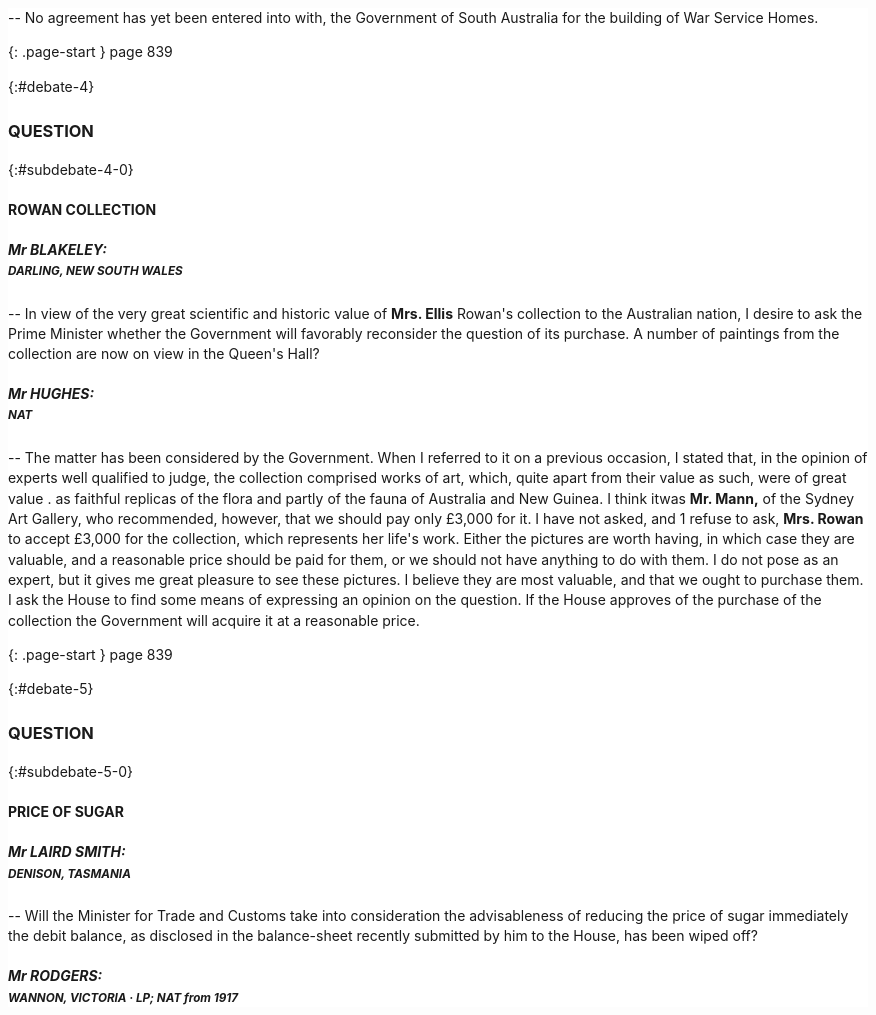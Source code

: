 -- No agreement has yet been entered into with, the Government of South Australia for the building of War Service Homes. 

{: .page-start }
page 839

{:#debate-4}
### QUESTION

{:#subdebate-4-0}
#### ROWAN COLLECTION

##### Mr BLAKELEY:<br><small class="text-muted">DARLING, NEW SOUTH WALES</small>

-- In view of the very great scientific and historic value of  **Mrs. Ellis**  Rowan's collection to the Australian nation, I desire to ask the Prime Minister whether the Government will favorably reconsider the question of its purchase. A number of paintings from the collection are now on view in the Queen's Hall? 

##### Mr HUGHES:<br><small class="text-muted">NAT</small>

-- The matter has been considered by the Government. When I referred to it on a previous occasion, I stated that, in the opinion of experts well qualified to judge, the collection comprised works of art, which, quite apart from their value as such, were of great value . as faithful replicas of the flora and partly of the fauna of Australia and New Guinea. I think itwas  **Mr. Mann,**  of the Sydney Art Gallery, who recommended, however, that we should pay only £3,000 for it. I have not asked, and 1 refuse to ask,  **Mrs. Rowan**  to accept £3,000 for the collection, which represents her life's work. Either the pictures are worth having, in which case they are valuable, and a reasonable price should be paid for them, or we should not have anything to do with them. I do not pose as an expert, but it gives me great pleasure to see these pictures. I believe they are most valuable, and that we ought to purchase them. I ask the House to find some means of expressing an opinion on the question. If the House approves of the purchase of the collection the Government will acquire it at a reasonable price. 

{: .page-start }
page 839

{:#debate-5}
### QUESTION

{:#subdebate-5-0}
#### PRICE OF SUGAR

##### Mr LAIRD SMITH:<br><small class="text-muted">DENISON, TASMANIA</small>

-- Will the Minister for Trade and Customs take into consideration the advisableness of reducing the price of sugar immediately the debit balance, as disclosed in the balance-sheet recently submitted by him to the House, has been wiped off? 

##### Mr RODGERS:<br><small class="text-muted">WANNON, VICTORIA &middot; LP; NAT from 1917</small>
